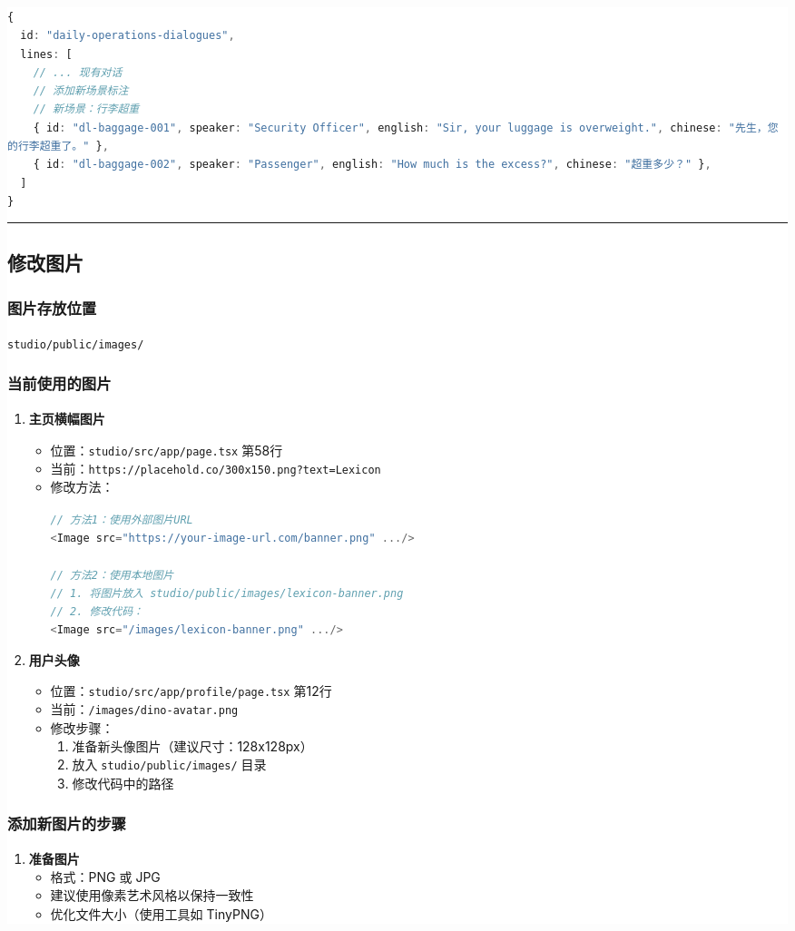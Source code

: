 ```typescript
{
  id: "daily-operations-dialogues",
  lines: [
    // ... 现有对话
    // 添加新场景标注
    // 新场景：行李超重
    { id: "dl-baggage-001", speaker: "Security Officer", english: "Sir, your luggage is overweight.", chinese: "先生，您的行李超重了。" },
    { id: "dl-baggage-002", speaker: "Passenger", english: "How much is the excess?", chinese: "超重多少？" },
  ]
}
```

---

## 修改图片

### 图片存放位置
`studio/public/images/`

### 当前使用的图片

1. **主页横幅图片**
   - 位置：`studio/src/app/page.tsx` 第58行
   - 当前：`https://placehold.co/300x150.png?text=Lexicon`
   - 修改方法：
     ```typescript
     // 方法1：使用外部图片URL
     <Image src="https://your-image-url.com/banner.png" .../>
     
     // 方法2：使用本地图片
     // 1. 将图片放入 studio/public/images/lexicon-banner.png
     // 2. 修改代码：
     <Image src="/images/lexicon-banner.png" .../>
     ```

2. **用户头像**
   - 位置：`studio/src/app/profile/page.tsx` 第12行
   - 当前：`/images/dino-avatar.png`
   - 修改步骤：
     1. 准备新头像图片（建议尺寸：128x128px）
     2. 放入 `studio/public/images/` 目录
     3. 修改代码中的路径

### 添加新图片的步骤

1. **准备图片**
   - 格式：PNG 或 JPG
   - 建议使用像素艺术风格以保持一致性
   - 优化文件大小（使用工具如 TinyPNG）
